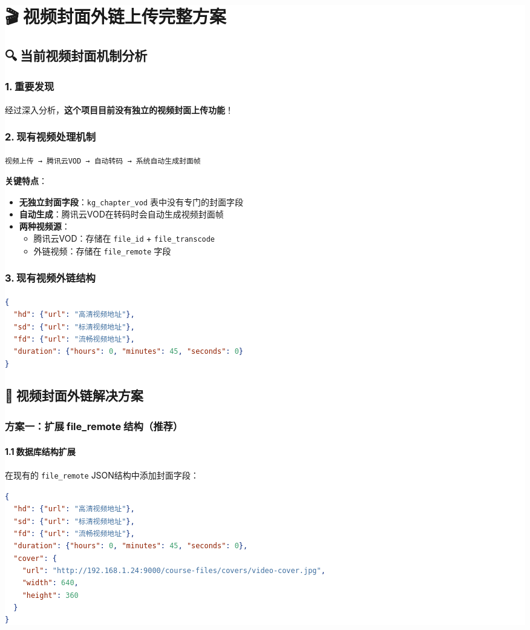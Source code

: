 # 🎬 视频封面外链上传完整方案

## 🔍 **当前视频封面机制分析**

### 1. 重要发现
经过深入分析，**这个项目目前没有独立的视频封面上传功能**！

### 2. 现有视频处理机制
```
视频上传 → 腾讯云VOD → 自动转码 → 系统自动生成封面帧
```

**关键特点**：
- **无独立封面字段**：`kg_chapter_vod` 表中没有专门的封面字段
- **自动生成**：腾讯云VOD在转码时会自动生成视频封面帧
- **两种视频源**：
  - 腾讯云VOD：存储在 `file_id` + `file_transcode`
  - 外链视频：存储在 `file_remote` 字段

### 3. 现有视频外链结构
```json
{
  "hd": {"url": "高清视频地址"},
  "sd": {"url": "标清视频地址"}, 
  "fd": {"url": "流畅视频地址"},
  "duration": {"hours": 0, "minutes": 45, "seconds": 0}
}
```

## 🚀 **视频封面外链解决方案**

### 方案一：扩展 file_remote 结构（推荐）

#### 1.1 数据库结构扩展
在现有的 `file_remote` JSON结构中添加封面字段：

```json
{
  "hd": {"url": "高清视频地址"},
  "sd": {"url": "标清视频地址"},
  "fd": {"url": "流畅视频地址"},
  "duration": {"hours": 0, "minutes": 45, "seconds": 0},
  "cover": {
    "url": "http://192.168.1.24:9000/course-files/covers/video-cover.jpg",
    "width": 640,
    "height": 360
  }
}
```
